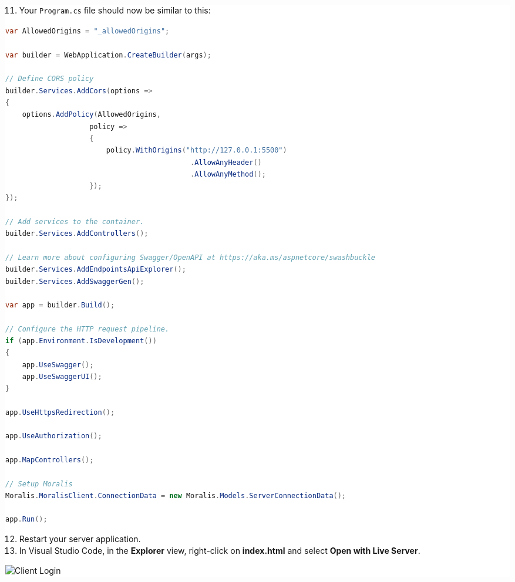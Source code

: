 11. Your `Program.cs` file should now be similar to this:

```csharp
var AllowedOrigins = "_allowedOrigins";

var builder = WebApplication.CreateBuilder(args);

// Define CORS policy
builder.Services.AddCors(options =>
{
    options.AddPolicy(AllowedOrigins,
                    policy =>
                    {
                        policy.WithOrigins("http://127.0.0.1:5500")
                                            .AllowAnyHeader()
                                            .AllowAnyMethod();
                    });
});

// Add services to the container.
builder.Services.AddControllers();

// Learn more about configuring Swagger/OpenAPI at https://aka.ms/aspnetcore/swashbuckle
builder.Services.AddEndpointsApiExplorer();
builder.Services.AddSwaggerGen();

var app = builder.Build();

// Configure the HTTP request pipeline.
if (app.Environment.IsDevelopment())
{
    app.UseSwagger();
    app.UseSwaggerUI();
}

app.UseHttpsRedirection();

app.UseAuthorization();

app.MapControllers();

// Setup Moralis
Moralis.MoralisClient.ConnectionData = new Moralis.Models.ServerConnectionData();

app.Run();
```



12. Restart your server application.
13. In Visual Studio Code, in the **Explorer** view, right-click on **index.html** and select **Open with Live Server**.

![Client Login](/img/content/f90ec14-client_login.webp)
